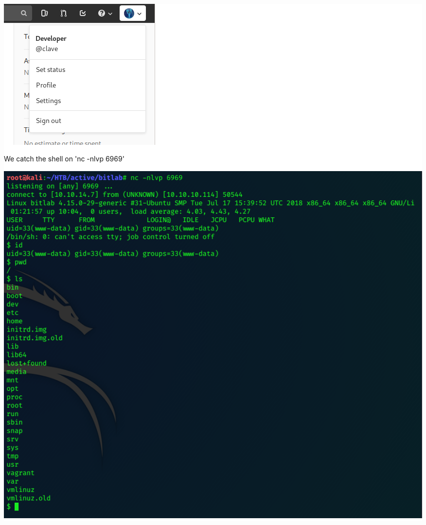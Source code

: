 ![trigger](/assets/img/bitlab/bitlab-trigger.png)


We catch the shell on 'nc -nlvp 6969'

![www-data-shell](/assets/img/bitlab/bitlab-www-data-shell.png)
